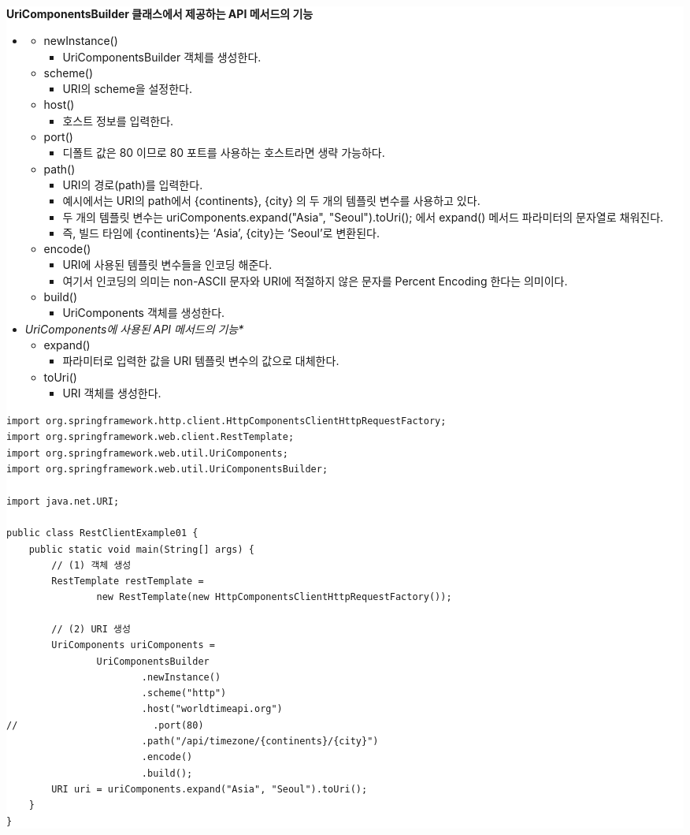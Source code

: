 **UriComponentsBuilder 클래스에서 제공하는 API 메서드의 기능**

-   -   newInstance()
        -   UriComponentsBuilder 객체를 생성한다.
    -   scheme()
        -   URI의 scheme을 설정한다.
    -   host()
        -   호스트 정보를 입력한다.
    -   port()
        -   디폴트 값은 80 이므로 80 포트를 사용하는 호스트라면 생략 가능하다.
    -   path()
        -   URI의 경로(path)를 입력한다.
        -   예시에서는 URI의 path에서 {continents}, {city} 의 두 개의 템플릿 변수를 사용하고 있다.
        -   두 개의 템플릿 변수는 uriComponents.expand("Asia", "Seoul").toUri(); 에서 expand() 메서드 파라미터의 문자열로 채워진다.
        -   즉, 빌드 타임에 {continents}는 ‘Asia’, {city}는 ‘Seoul’로 변환된다.
    -   encode()
        -   URI에 사용된 템플릿 변수들을 인코딩 해준다.
        -   여기서 인코딩의 의미는 non-ASCII 문자와 URI에 적절하지 않은 문자를 Percent Encoding 한다는 의미이다.
    -   build()
        -   UriComponents 객체를 생성한다.
-   _UriComponents에 사용된 API 메서드의 기능\*_
    -   expand()
        -   파라미터로 입력한 값을 URI 템플릿 변수의 값으로 대체한다.
    -   toUri()
        -   URI 객체를 생성한다.

```
import org.springframework.http.client.HttpComponentsClientHttpRequestFactory;
import org.springframework.web.client.RestTemplate;
import org.springframework.web.util.UriComponents;
import org.springframework.web.util.UriComponentsBuilder;

import java.net.URI;

public class RestClientExample01 {
    public static void main(String[] args) {
        // (1) 객체 생성
        RestTemplate restTemplate =
                new RestTemplate(new HttpComponentsClientHttpRequestFactory());

        // (2) URI 생성
        UriComponents uriComponents =
                UriComponentsBuilder
                        .newInstance()
                        .scheme("http")
                        .host("worldtimeapi.org")
//                        .port(80)
                        .path("/api/timezone/{continents}/{city}")
                        .encode()
                        .build();
        URI uri = uriComponents.expand("Asia", "Seoul").toUri();
    }
}
```
